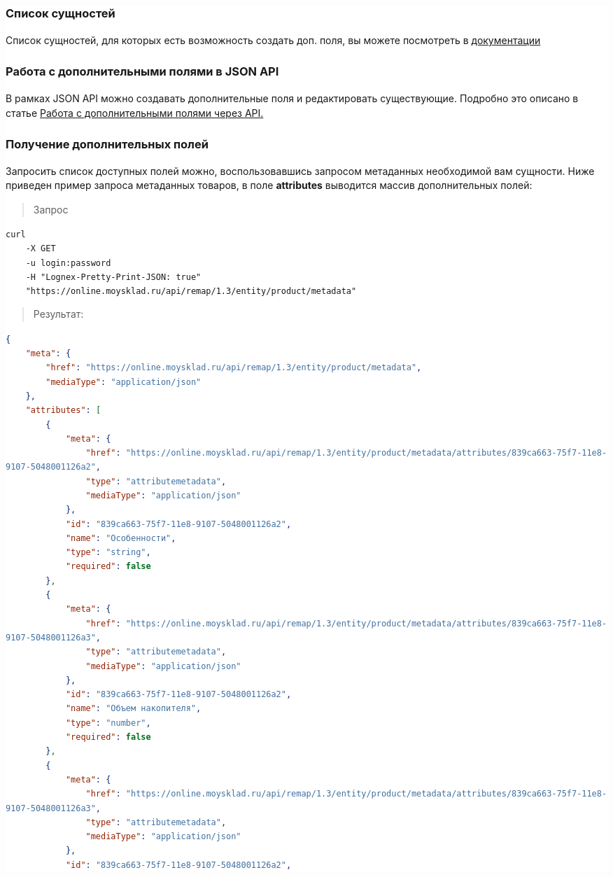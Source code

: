### Список сущностей
Список сущностей, для которых есть возможность создать доп. поля, вы можете посмотреть в [документации](../#mojsklad-json-api-obschie-swedeniq-rabota-s-dopolnitel-nymi-polqmi)

### Работа с дополнительными полями в JSON API
В рамках JSON API можно создавать дополнительные поля и редактировать существующие. Подробно это описано в статье [Работа с дополнительными полями через API.](../workbook/#workbook-rabota-s-dopolnitel-nymi-polqmi-cherez-api)

### Получение дополнительных полей
Запросить список доступных полей можно, воспользовавшись запросом метаданных необходимой вам сущности. Ниже приведен пример запроса метаданных товаров, в поле **attributes** выводится массив дополнительных полей:

> Запрос

```shell
curl 
    -X GET 
    -u login:password 
    -H "Lognex-Pretty-Print-JSON: true" 
    "https://online.moysklad.ru/api/remap/1.3/entity/product/metadata"
```

> Результат:

```json
{
    "meta": {
        "href": "https://online.moysklad.ru/api/remap/1.3/entity/product/metadata",
        "mediaType": "application/json"
    },
    "attributes": [
        {
            "meta": {
                "href": "https://online.moysklad.ru/api/remap/1.3/entity/product/metadata/attributes/839ca663-75f7-11e8-9107-5048001126a2",
                "type": "attributemetadata",
                "mediaType": "application/json"
            },
            "id": "839ca663-75f7-11e8-9107-5048001126a2",
            "name": "Особенности",
            "type": "string",
            "required": false
        },
        {
            "meta": {
                "href": "https://online.moysklad.ru/api/remap/1.3/entity/product/metadata/attributes/839ca663-75f7-11e8-9107-5048001126a3",
                "type": "attributemetadata",
                "mediaType": "application/json"
            },
            "id": "839ca663-75f7-11e8-9107-5048001126a2",
            "name": "Объем накопителя",
            "type": "number",
            "required": false
        },
        {
            "meta": {
                "href": "https://online.moysklad.ru/api/remap/1.3/entity/product/metadata/attributes/839ca663-75f7-11e8-9107-5048001126a3",
                "type": "attributemetadata",
                "mediaType": "application/json"
            },
            "id": "839ca663-75f7-11e8-9107-5048001126a2",
```